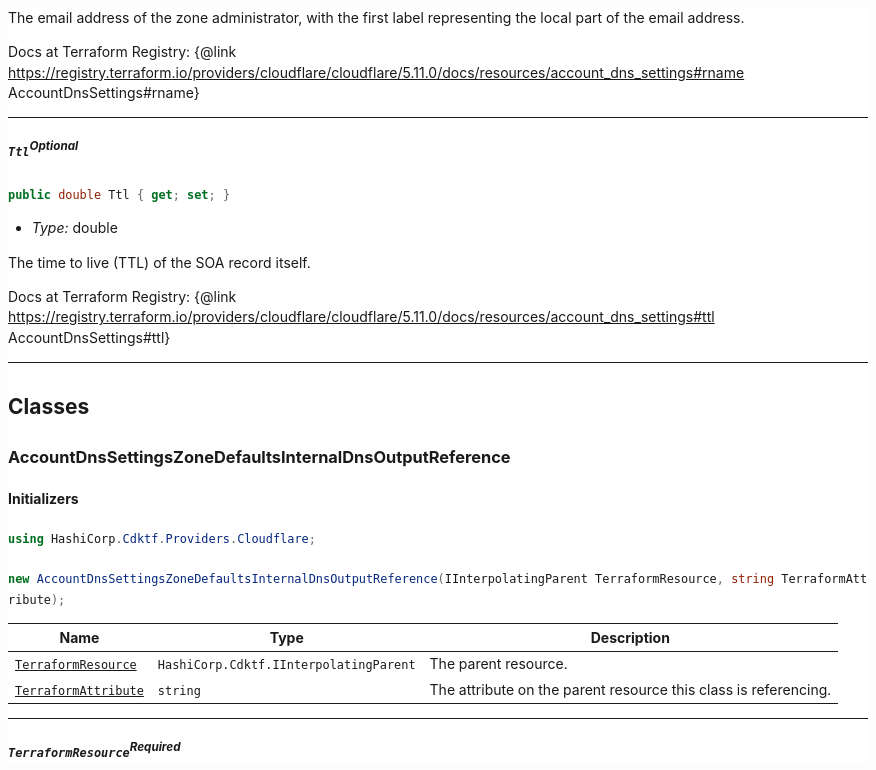 The email address of the zone administrator, with the first label representing the local part of the email address.

Docs at Terraform Registry: {@link https://registry.terraform.io/providers/cloudflare/cloudflare/5.11.0/docs/resources/account_dns_settings#rname AccountDnsSettings#rname}

---

##### `Ttl`<sup>Optional</sup> <a name="Ttl" id="@cdktf/provider-cloudflare.accountDnsSettings.AccountDnsSettingsZoneDefaultsSoa.property.ttl"></a>

```csharp
public double Ttl { get; set; }
```

- *Type:* double

The time to live (TTL) of the SOA record itself.

Docs at Terraform Registry: {@link https://registry.terraform.io/providers/cloudflare/cloudflare/5.11.0/docs/resources/account_dns_settings#ttl AccountDnsSettings#ttl}

---

## Classes <a name="Classes" id="Classes"></a>

### AccountDnsSettingsZoneDefaultsInternalDnsOutputReference <a name="AccountDnsSettingsZoneDefaultsInternalDnsOutputReference" id="@cdktf/provider-cloudflare.accountDnsSettings.AccountDnsSettingsZoneDefaultsInternalDnsOutputReference"></a>

#### Initializers <a name="Initializers" id="@cdktf/provider-cloudflare.accountDnsSettings.AccountDnsSettingsZoneDefaultsInternalDnsOutputReference.Initializer"></a>

```csharp
using HashiCorp.Cdktf.Providers.Cloudflare;

new AccountDnsSettingsZoneDefaultsInternalDnsOutputReference(IInterpolatingParent TerraformResource, string TerraformAttribute);
```

| **Name** | **Type** | **Description** |
| --- | --- | --- |
| <code><a href="#@cdktf/provider-cloudflare.accountDnsSettings.AccountDnsSettingsZoneDefaultsInternalDnsOutputReference.Initializer.parameter.terraformResource">TerraformResource</a></code> | <code>HashiCorp.Cdktf.IInterpolatingParent</code> | The parent resource. |
| <code><a href="#@cdktf/provider-cloudflare.accountDnsSettings.AccountDnsSettingsZoneDefaultsInternalDnsOutputReference.Initializer.parameter.terraformAttribute">TerraformAttribute</a></code> | <code>string</code> | The attribute on the parent resource this class is referencing. |

---

##### `TerraformResource`<sup>Required</sup> <a name="TerraformResource" id="@cdktf/provider-cloudflare.accountDnsSettings.AccountDnsSettingsZoneDefaultsInternalDnsOutputReference.Initializer.parameter.terraformResource"></a>
